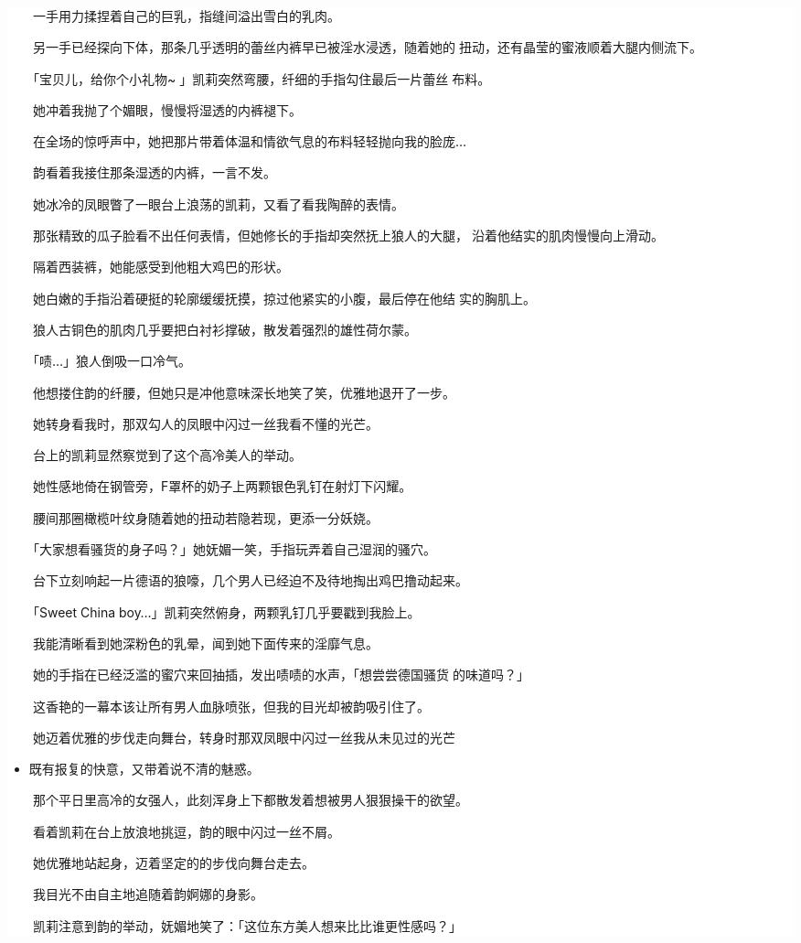 　　一手用力揉捏着自己的巨乳，指缝间溢出雪白的乳肉。

　　另一手已经探向下体，那条几乎透明的蕾丝内裤早已被淫水浸透，随着她的
扭动，还有晶莹的蜜液顺着大腿内侧流下。

　　「宝贝儿，给你个小礼物~ 」凯莉突然弯腰，纤细的手指勾住最后一片蕾丝
布料。

　　她冲着我抛了个媚眼，慢慢将湿透的内裤褪下。

　　在全场的惊呼声中，她把那片带着体温和情欲气息的布料轻轻抛向我的脸庞…

　　韵看着我接住那条湿透的内裤，一言不发。

　　她冰冷的凤眼瞥了一眼台上浪荡的凯莉，又看了看我陶醉的表情。

　　那张精致的瓜子脸看不出任何表情，但她修长的手指却突然抚上狼人的大腿，
沿着他结实的肌肉慢慢向上滑动。

　　隔着西装裤，她能感受到他粗大鸡巴的形状。

　　她白嫩的手指沿着硬挺的轮廓缓缓抚摸，掠过他紧实的小腹，最后停在他结
实的胸肌上。

　　狼人古铜色的肌肉几乎要把白衬衫撑破，散发着强烈的雄性荷尔蒙。

　　「啧…」狼人倒吸一口冷气。

　　他想搂住韵的纤腰，但她只是冲他意味深长地笑了笑，优雅地退开了一步。

　　她转身看我时，那双勾人的凤眼中闪过一丝我看不懂的光芒。

　　台上的凯莉显然察觉到了这个高冷美人的举动。

　　她性感地倚在钢管旁，F罩杯的奶子上两颗银色乳钉在射灯下闪耀。

　　腰间那圈橄榄叶纹身随着她的扭动若隐若现，更添一分妖娆。

　　「大家想看骚货的身子吗？」她妩媚一笑，手指玩弄着自己湿润的骚穴。

　　台下立刻响起一片德语的狼嚎，几个男人已经迫不及待地掏出鸡巴撸动起来。

　　「Sweet China boy…」凯莉突然俯身，两颗乳钉几乎要戳到我脸上。

　　我能清晰看到她深粉色的乳晕，闻到她下面传来的淫靡气息。

　　她的手指在已经泛滥的蜜穴来回抽插，发出啧啧的水声，「想尝尝德国骚货
的味道吗？」

　　这香艳的一幕本该让所有男人血脉喷张，但我的目光却被韵吸引住了。

　　她迈着优雅的步伐走向舞台，转身时那双凤眼中闪过一丝我从未见过的光芒
- 既有报复的快意，又带着说不清的魅惑。

　　那个平日里高冷的女强人，此刻浑身上下都散发着想被男人狠狠操干的欲望。

　　看着凯莉在台上放浪地挑逗，韵的眼中闪过一丝不屑。

　　她优雅地站起身，迈着坚定的的步伐向舞台走去。

　　我目光不由自主地追随着韵婀娜的身影。

　　凯莉注意到韵的举动，妩媚地笑了：「这位东方美人想来比比谁更性感吗？」
